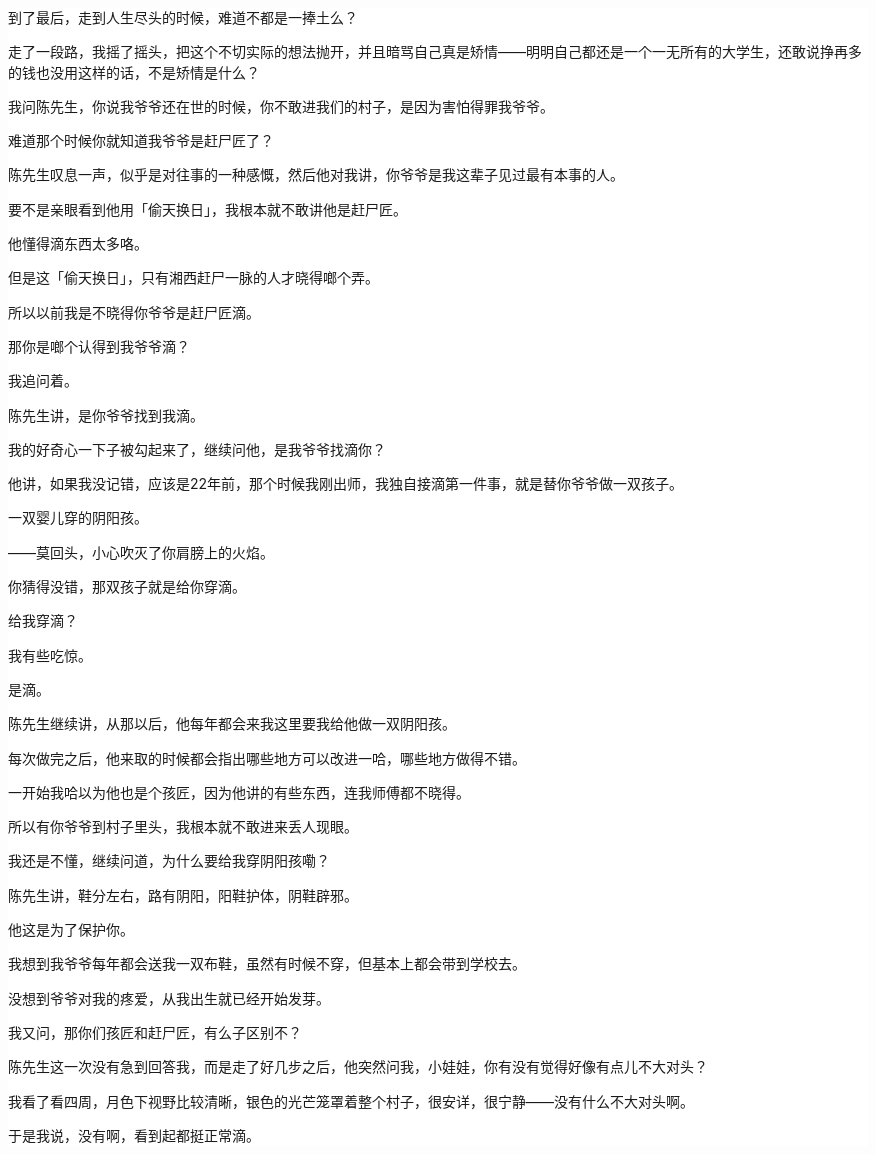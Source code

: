 到了最后，走到人生尽头的时候，难道不都是一捧土么？

走了一段路，我摇了摇头，把这个不切实际的想法抛开，并且暗骂自己真是矫情——明明自己都还是一个一无所有的大学生，还敢说挣再多的钱也没用这样的话，不是矫情是什么？

我问陈先生，你说我爷爷还在世的时候，你不敢进我们的村子，是因为害怕得罪我爷爷。

难道那个时候你就知道我爷爷是赶尸匠了？

陈先生叹息一声，似乎是对往事的一种感慨，然后他对我讲，你爷爷是我这辈子见过最有本事的人。

要不是亲眼看到他用「偷天换日」，我根本就不敢讲他是赶尸匠。

他懂得滴东西太多咯。

但是这「偷天换日」，只有湘西赶尸一脉的人才晓得啷个弄。

所以以前我是不晓得你爷爷是赶尸匠滴。

那你是啷个认得到我爷爷滴？

我追问着。

陈先生讲，是你爷爷找到我滴。

我的好奇心一下子被勾起来了，继续问他，是我爷爷找滴你？

他讲，如果我没记错，应该是22年前，那个时候我刚出师，我独自接滴第一件事，就是替你爷爷做一双孩子。

一双婴儿穿的阴阳孩。

——莫回头，小心吹灭了你肩膀上的火焰。

你猜得没错，那双孩子就是给你穿滴。

给我穿滴？

我有些吃惊。

是滴。

陈先生继续讲，从那以后，他每年都会来我这里要我给他做一双阴阳孩。

每次做完之后，他来取的时候都会指出哪些地方可以改进一哈，哪些地方做得不错。

一开始我哈以为他也是个孩匠，因为他讲的有些东西，连我师傅都不晓得。

所以有你爷爷到村子里头，我根本就不敢进来丢人现眼。

我还是不懂，继续问道，为什么要给我穿阴阳孩嘞？

陈先生讲，鞋分左右，路有阴阳，阳鞋护体，阴鞋辟邪。

他这是为了保护你。

我想到我爷爷每年都会送我一双布鞋，虽然有时候不穿，但基本上都会带到学校去。

没想到爷爷对我的疼爱，从我出生就已经开始发芽。

我又问，那你们孩匠和赶尸匠，有么子区别不？

陈先生这一次没有急到回答我，而是走了好几步之后，他突然问我，小娃娃，你有没有觉得好像有点儿不大对头？

我看了看四周，月色下视野比较清晰，银色的光芒笼罩着整个村子，很安详，很宁静——没有什么不大对头啊。

于是我说，没有啊，看到起都挺正常滴。
